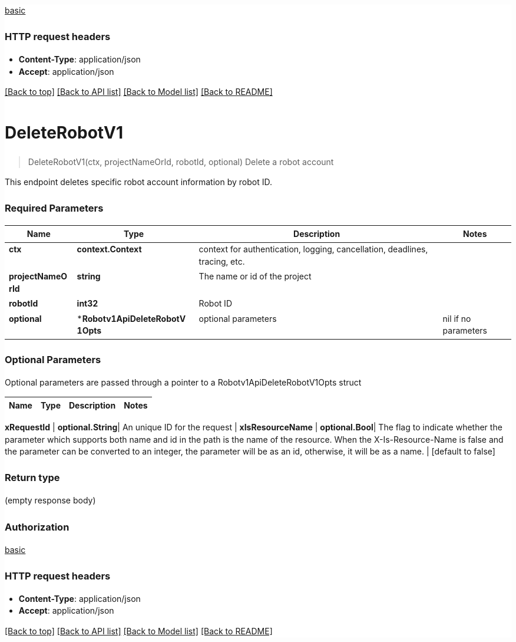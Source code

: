 [basic](../README.md#basic)

### HTTP request headers

 - **Content-Type**: application/json
 - **Accept**: application/json

[[Back to top]](#) [[Back to API list]](../README.md#documentation-for-api-endpoints) [[Back to Model list]](../README.md#documentation-for-models) [[Back to README]](../README.md)

# **DeleteRobotV1**
> DeleteRobotV1(ctx, projectNameOrId, robotId, optional)
Delete a robot account

This endpoint deletes specific robot account information by robot ID.

### Required Parameters

Name | Type | Description  | Notes
------------- | ------------- | ------------- | -------------
 **ctx** | **context.Context** | context for authentication, logging, cancellation, deadlines, tracing, etc.
  **projectNameOrId** | **string**| The name or id of the project | 
  **robotId** | **int32**| Robot ID | 
 **optional** | ***Robotv1ApiDeleteRobotV1Opts** | optional parameters | nil if no parameters

### Optional Parameters
Optional parameters are passed through a pointer to a Robotv1ApiDeleteRobotV1Opts struct

Name | Type | Description  | Notes
------------- | ------------- | ------------- | -------------


 **xRequestId** | **optional.String**| An unique ID for the request | 
 **xIsResourceName** | **optional.Bool**| The flag to indicate whether the parameter which supports both name and id in the path is the name of the resource. When the X-Is-Resource-Name is false and the parameter can be converted to an integer, the parameter will be as an id, otherwise, it will be as a name. | [default to false]

### Return type

 (empty response body)

### Authorization

[basic](../README.md#basic)

### HTTP request headers

 - **Content-Type**: application/json
 - **Accept**: application/json

[[Back to top]](#) [[Back to API list]](../README.md#documentation-for-api-endpoints) [[Back to Model list]](../README.md#documentation-for-models) [[Back to README]](../README.md)
